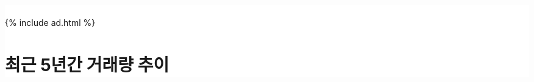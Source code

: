 
<br>
{% include ad.html %}
<br>

# 최근 5년간 거래량 추이


<div style="width:100%;">
    <canvas id="deal_progress" height="200"></canvas>
</div>

<script>
new Chart(document.getElementById("deal_progress"), {
    type: 'line',
    data: {
        labels: ['201501','201502','201503','201504','201505','201506','201507','201508','201509','201510','201511','201512','201601','201602','201603','201604','201605','201606','201607','201608','201609','201610','201611','201612','201701','201702','201703','201704','201705','201706','201707','201708','201709','201710','201711','201712','201801','201802','201803','201804','201805','201806','201807','201808','201809','201810','201811','201812','201901','201902','201903','201904','201905','201906','201907','201908','201909','201910','201911','201912','202001'],
        datasets: [{
            label: '매매',
            pointRadius: 1,
            data: [61, 58, 61, 67, 46, 54, 65, 35, 28, 23, 19, 4, 12, 13, 18, 23, 12, 19, 20, 34, 24, 34, 22, 17, 10, 24, 31, 38, 34, 77, 79, 56, 46, 42, 58, 35, 36, 23, 62, 51, 62, 50, 31, 49, 37, 51, 29, 83, 32, 26, 37, 30, 33, 35, 37, 32, 49, 59, 79, 46, 1],
            borderColor: "rgba(255, 201, 14, 1)",
            backgroundColor: "rgba(255, 201, 14, 0.5)",
            fill: false,
            lineTension: 0
        },{
            label: '전월세',
            pointRadius: 1,
            data: [21, 27, 48, 35, 29, 21, 26, 13, 11, 20, 17, 22, 18, 16, 26, 24, 17, 23, 22, 16, 20, 15, 17, 21, 28, 26, 32, 13, 23, 18, 27, 18, 30, 13, 19, 10, 23, 20, 24, 16, 22, 21, 19, 21, 16, 14, 27, 13, 23, 19, 19, 13, 16, 18, 9, 12, 14, 16, 13, 10, 2],
            borderColor: "rgba(0, 141, 185, 1)",
            backgroundColor: "rgba(0, 141, 185, 0.5)",
            fill: false,
            lineTension: 0
        }
        ]
    },
    options: {
        responsive: true,
        title: {
            display: false
        },
        tooltips: {
            mode: 'index',
            intersect: false
        },
        hover: {
            mode: 'nearest',
            intersect: true
        },
        scales: {
            xAxes: [{
                display: true,
                scaleLabel: {
                    display: true,
                    labelString: '년/월'